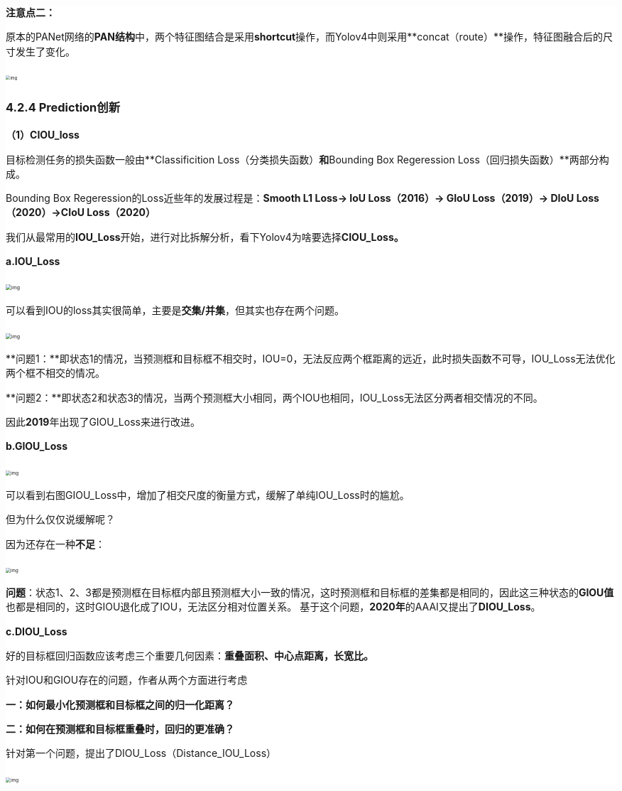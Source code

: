 **注意点二：**

原本的PANet网络的**PAN结构**中，两个特征图结合是采用**shortcut**操作，而Yolov4中则采用**concat（route）**操作，特征图融合后的尺寸发生了变化。

<img src="https://pic2.zhimg.com/80/v2-c2f9cb3d71bc3011f6f18adc00db3319_1440w.jpg" alt="img" style="zoom:40%;" />

### 4.2.4 Prediction创新

**（1）CIOU_loss**

目标检测任务的损失函数一般由**Classificition Loss（分类损失函数）**和**Bounding Box Regeression Loss（回归损失函数）**两部分构成。

Bounding Box Regeression的Loss近些年的发展过程是：**Smooth L1 Loss-> IoU Loss（2016）-> GIoU Loss（2019）-> DIoU Loss（2020）->CIoU Loss（2020）**

我们从最常用的**IOU_Loss**开始，进行对比拆解分析，看下Yolov4为啥要选择**CIOU_Loss。**

**a.IOU_Loss**

<img src="https://pic3.zhimg.com/80/v2-c812620791de642ccb7edcde9e1bd742_1440w.jpg" alt="img" style="zoom:50%;" />

可以看到IOU的loss其实很简单，主要是**交集/并集**，但其实也存在两个问题。

<img src="https://pic4.zhimg.com/80/v2-e3d9a882dec6bb5847be80899bb98ea3_1440w.jpg" alt="img" style="zoom:50%;" />

**问题1：**即状态1的情况，当预测框和目标框不相交时，IOU=0，无法反应两个框距离的远近，此时损失函数不可导，IOU_Loss无法优化两个框不相交的情况。

**问题2：**即状态2和状态3的情况，当两个预测框大小相同，两个IOU也相同，IOU_Loss无法区分两者相交情况的不同。

因此**2019**年出现了GIOU_Loss来进行改进。

**b.GIOU_Loss**

<img src="https://pic4.zhimg.com/80/v2-443123f1aa540f7dfdc84b233edcdc67_1440w.jpg" alt="img" style="zoom:45%;" />

可以看到右图GIOU_Loss中，增加了相交尺度的衡量方式，缓解了单纯IOU_Loss时的尴尬。

但为什么仅仅说缓解呢？

因为还存在一种**不足**：

<img src="https://pic3.zhimg.com/80/v2-49024c2ded9faafe7639c5207e575ed6_1440w.jpg" alt="img" style="zoom:44%;" />

**问题**：状态1、2、3都是预测框在目标框内部且预测框大小一致的情况，这时预测框和目标框的差集都是相同的，因此这三种状态的**GIOU值**也都是相同的，这时GIOU退化成了IOU，无法区分相对位置关系。
基于这个问题，**2020年**的AAAI又提出了**DIOU_Loss**。

**c.DIOU_Loss**

好的目标框回归函数应该考虑三个重要几何因素：**重叠面积、中心点距离，长宽比。**

针对IOU和GIOU存在的问题，作者从两个方面进行考虑

**一：如何最小化预测框和目标框之间的归一化距离？**

**二：如何在预测框和目标框重叠时，回归的更准确？**

针对第一个问题，提出了DIOU_Loss（Distance_IOU_Loss）

<img src="https://pic1.zhimg.com/80/v2-029f094658e87f441bf30c80cb8d07d0_1440w.jpg" alt="img" style="zoom:45%;" />

